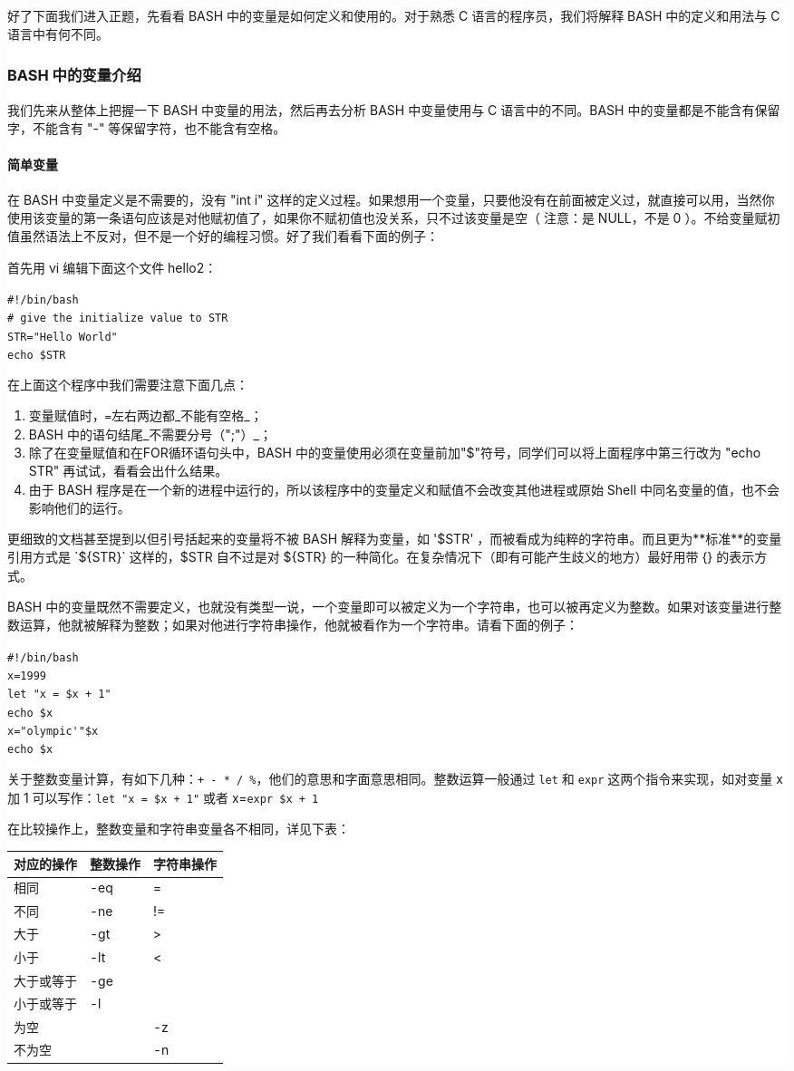 好了下面我们进入正题，先看看 BASH 中的变量是如何定义和使用的。对于熟悉 C 语言的程序员，我们将解释 BASH 中的定义和用法与 C 语言中有何不同。

### BASH 中的变量介绍

我们先来从整体上把握一下 BASH 中变量的用法，然后再去分析 BASH 中变量使用与 C 语言中的不同。BASH 中的变量都是不能含有保留字，不能含有 "-" 等保留字符，也不能含有空格。

#### 简单变量

在 BASH 中变量定义是不需要的，没有 "int i" 这样的定义过程。如果想用一个变量，只要他没有在前面被定义过，就直接可以用，当然你使用该变量的第一条语句应该是对他赋初值了，如果你不赋初值也没关系，只不过该变量是空（ 注意：是 NULL，不是 0 ）。不给变量赋初值虽然语法上不反对，但不是一个好的编程习惯。好了我们看看下面的例子：

首先用 vi 编辑下面这个文件 hello2：

    #!/bin/bash
    # give the initialize value to STR
    STR="Hello World"
    echo $STR

在上面这个程序中我们需要注意下面几点：

1. 变量赋值时，`=`左右两边都_不能有空格_；
2. BASH 中的语句结尾_不需要分号（";"）_；
3. 除了在变量赋值和在FOR循环语句头中，BASH 中的变量使用必须在变量前加"$"符号，同学们可以将上面程序中第三行改为 "echo STR" 再试试，看看会出什么结果。
4. 由于 BASH 程序是在一个新的进程中运行的，所以该程序中的变量定义和赋值不会改变其他进程或原始 Shell 中同名变量的值，也不会影响他们的运行。

更细致的文档甚至提到以但引号括起来的变量将不被 BASH 解释为变量，如 '$STR' ，而被看成为纯粹的字符串。而且更为**标准**的变量引用方式是 `${STR}` 这样的，$STR 自不过是对 ${STR} 的一种简化。在复杂情况下（即有可能产生歧义的地方）最好用带 {} 的表示方式。

BASH 中的变量既然不需要定义，也就没有类型一说，一个变量即可以被定义为一个字符串，也可以被再定义为整数。如果对该变量进行整数运算，他就被解释为整数；如果对他进行字符串操作，他就被看作为一个字符串。请看下面的例子：

    #!/bin/bash
    x=1999
    let "x = $x + 1"
    echo $x
    x="olympic'"$x
    echo $x

关于整数变量计算，有如下几种：` + - * / % `，他们的意思和字面意思相同。整数运算一般通过 `let` 和 `expr` 这两个指令来实现，如对变量 x 加 1 可以写作：`let "x = $x + 1"` 或者 x=`expr $x + 1`

在比较操作上，整数变量和字符串变量各不相同，详见下表：

|对应的操作 |整数操作|字符串操作|
|-----------|--------|----------|
|相同       |   -eq  | =  |
|不同       |   -ne  | != |
|大于       |   -gt  | >  |
|小于       |   -lt  | <  |
|大于或等于 |   -ge  |    |
|小于或等于 |   -l   |    |
|为空       |        | -z |
|不为空     |        | -n |
